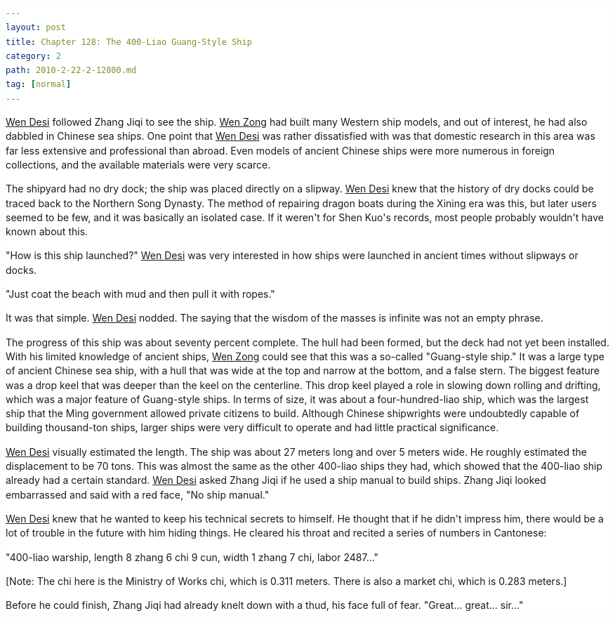 ```yaml
---
layout: post
title: Chapter 128: The 400-Liao Guang-Style Ship
category: 2
path: 2010-2-22-2-12800.md
tag: [normal]
---
```


[Wen Desi][y002] followed Zhang Jiqi to see the ship. [Wen Zong][y002] had built many Western ship models, and out of interest, he had also dabbled in Chinese sea ships. One point that [Wen Desi][y002] was rather dissatisfied with was that domestic research in this area was far less extensive and professional than abroad. Even models of ancient Chinese ships were more numerous in foreign collections, and the available materials were very scarce.

The shipyard had no dry dock; the ship was placed directly on a slipway. [Wen Desi][y002] knew that the history of dry docks could be traced back to the Northern Song Dynasty. The method of repairing dragon boats during the Xining era was this, but later users seemed to be few, and it was basically an isolated case. If it weren't for Shen Kuo's records, most people probably wouldn't have known about this.

"How is this ship launched?" [Wen Desi][y002] was very interested in how ships were launched in ancient times without slipways or docks.

"Just coat the beach with mud and then pull it with ropes."

It was that simple. [Wen Desi][y002] nodded. The saying that the wisdom of the masses is infinite was not an empty phrase.

The progress of this ship was about seventy percent complete. The hull had been formed, but the deck had not yet been installed. With his limited knowledge of ancient ships, [Wen Zong][y002] could see that this was a so-called "Guang-style ship." It was a large type of ancient Chinese sea ship, with a hull that was wide at the top and narrow at the bottom, and a false stern. The biggest feature was a drop keel that was deeper than the keel on the centerline. This drop keel played a role in slowing down rolling and drifting, which was a major feature of Guang-style ships. In terms of size, it was about a four-hundred-liao ship, which was the largest ship that the Ming government allowed private citizens to build. Although Chinese shipwrights were undoubtedly capable of building thousand-ton ships, larger ships were very difficult to operate and had little practical significance.

[Wen Desi][y002] visually estimated the length. The ship was about 27 meters long and over 5 meters wide. He roughly estimated the displacement to be 70 tons. This was almost the same as the other 400-liao ships they had, which showed that the 400-liao ship already had a certain standard. [Wen Desi][y002] asked Zhang Jiqi if he used a ship manual to build ships. Zhang Jiqi looked embarrassed and said with a red face, "No ship manual."

[Wen Desi][y002] knew that he wanted to keep his technical secrets to himself. He thought that if he didn't impress him, there would be a lot of trouble in the future with him hiding things. He cleared his throat and recited a series of numbers in Cantonese:

"400-liao warship, length 8 zhang 6 chi 9 cun, width 1 zhang 7 chi, labor 2487..."

[Note: The chi here is the Ministry of Works chi, which is 0.311 meters. There is also a market chi, which is 0.283 meters.]

Before he could finish, Zhang Jiqi had already knelt down with a thud, his face full of fear. "Great... great... sir..."


[y002]: /characters/y002 "Wen Desi"